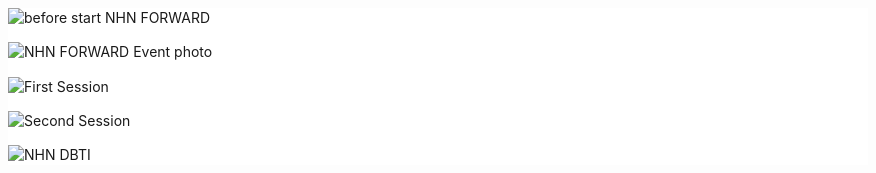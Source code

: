 
![before start NHN FORWARD](https://user-images.githubusercontent.com/65106740/203738436-edfdc3fa-6ef7-47fe-9a1c-98410cde3938.jpeg)

![NHN FORWARD Event photo](https://user-images.githubusercontent.com/65106740/203739174-05f80e2b-335b-4a86-86c0-f3978dd13065.jpeg)

![First Session](https://user-images.githubusercontent.com/65106740/203739594-998e54fe-46d6-4237-b5b9-2ece5a0423bf.jpeg)

![Second Session](https://user-images.githubusercontent.com/65106740/203740871-7491acb6-3f6e-42b5-a623-02e9cc1dd8b6.jpeg)

![NHN DBTI](https://user-images.githubusercontent.com/65106740/203743235-1ade91bc-2fe2-4641-8578-ce3698acb68b.jpeg)
